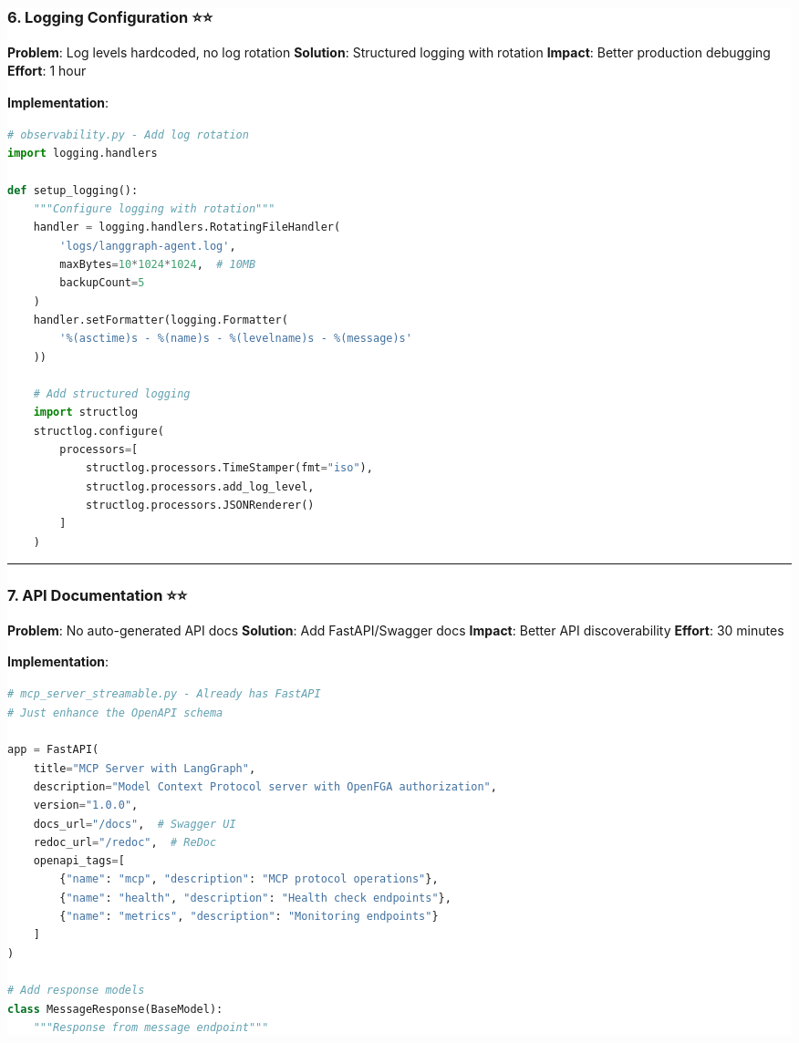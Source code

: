 
### 6. Logging Configuration ⭐⭐

**Problem**: Log levels hardcoded, no log rotation
**Solution**: Structured logging with rotation
**Impact**: Better production debugging
**Effort**: 1 hour

**Implementation**:

```python
# observability.py - Add log rotation
import logging.handlers

def setup_logging():
    """Configure logging with rotation"""
    handler = logging.handlers.RotatingFileHandler(
        'logs/langgraph-agent.log',
        maxBytes=10*1024*1024,  # 10MB
        backupCount=5
    )
    handler.setFormatter(logging.Formatter(
        '%(asctime)s - %(name)s - %(levelname)s - %(message)s'
    ))

    # Add structured logging
    import structlog
    structlog.configure(
        processors=[
            structlog.processors.TimeStamper(fmt="iso"),
            structlog.processors.add_log_level,
            structlog.processors.JSONRenderer()
        ]
    )
```

---

### 7. API Documentation ⭐⭐

**Problem**: No auto-generated API docs
**Solution**: Add FastAPI/Swagger docs
**Impact**: Better API discoverability
**Effort**: 30 minutes

**Implementation**:

```python
# mcp_server_streamable.py - Already has FastAPI
# Just enhance the OpenAPI schema

app = FastAPI(
    title="MCP Server with LangGraph",
    description="Model Context Protocol server with OpenFGA authorization",
    version="1.0.0",
    docs_url="/docs",  # Swagger UI
    redoc_url="/redoc",  # ReDoc
    openapi_tags=[
        {"name": "mcp", "description": "MCP protocol operations"},
        {"name": "health", "description": "Health check endpoints"},
        {"name": "metrics", "description": "Monitoring endpoints"}
    ]
)

# Add response models
class MessageResponse(BaseModel):
    """Response from message endpoint"""
```